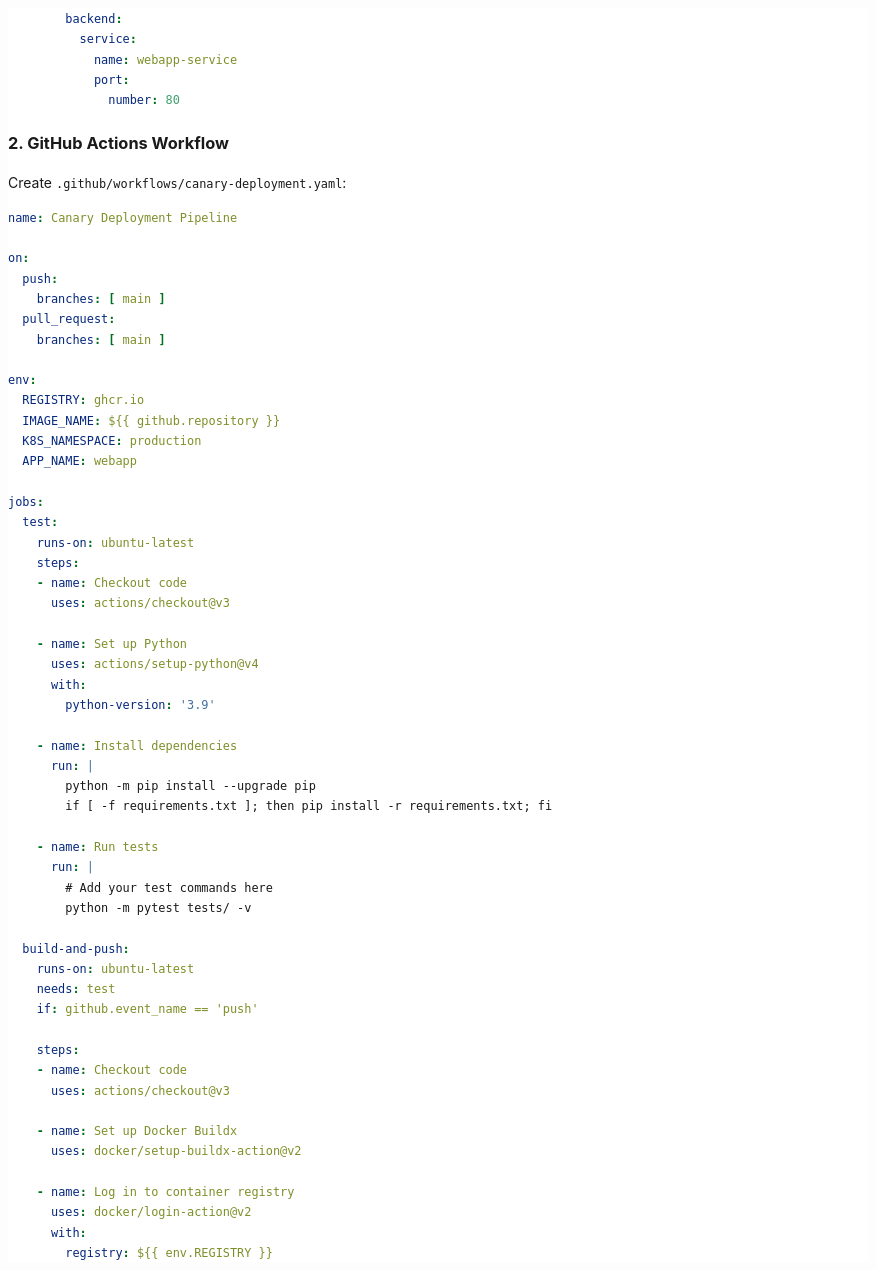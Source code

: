 ```yaml
        backend:
          service:
            name: webapp-service
            port:
              number: 80
```

### 2. GitHub Actions Workflow

Create `.github/workflows/canary-deployment.yaml`:

```yaml
name: Canary Deployment Pipeline

on:
  push:
    branches: [ main ]
  pull_request:
    branches: [ main ]

env:
  REGISTRY: ghcr.io
  IMAGE_NAME: ${{ github.repository }}
  K8S_NAMESPACE: production
  APP_NAME: webapp

jobs:
  test:
    runs-on: ubuntu-latest
    steps:
    - name: Checkout code
      uses: actions/checkout@v3

    - name: Set up Python
      uses: actions/setup-python@v4
      with:
        python-version: '3.9'

    - name: Install dependencies
      run: |
        python -m pip install --upgrade pip
        if [ -f requirements.txt ]; then pip install -r requirements.txt; fi

    - name: Run tests
      run: |
        # Add your test commands here
        python -m pytest tests/ -v

  build-and-push:
    runs-on: ubuntu-latest
    needs: test
    if: github.event_name == 'push'
    
    steps:
    - name: Checkout code
      uses: actions/checkout@v3

    - name: Set up Docker Buildx
      uses: docker/setup-buildx-action@v2

    - name: Log in to container registry
      uses: docker/login-action@v2
      with:
        registry: ${{ env.REGISTRY }}
```